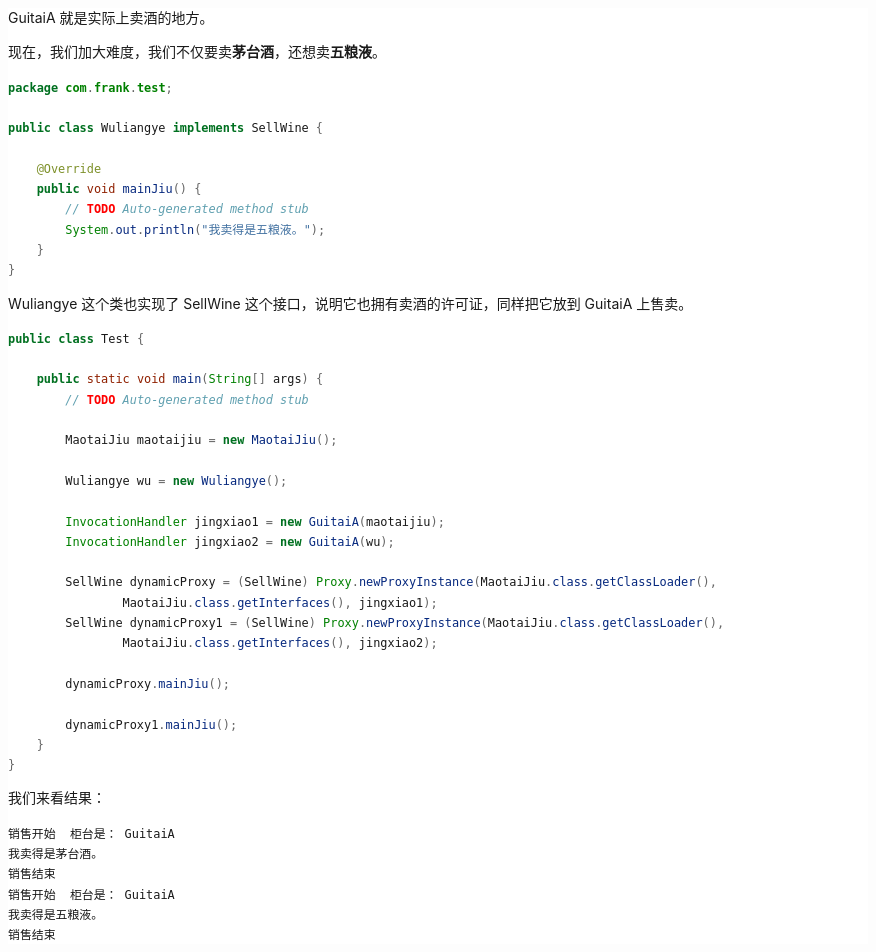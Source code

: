 GuitaiA 就是实际上卖酒的地方。

现在，我们加大难度，我们不仅要卖**茅台酒**，还想卖**五粮液**。

```java
package com.frank.test;

public class Wuliangye implements SellWine {

	@Override
	public void mainJiu() {
		// TODO Auto-generated method stub
		System.out.println("我卖得是五粮液。");
	}
}
```

Wuliangye 这个类也实现了 SellWine 这个接口，说明它也拥有卖酒的许可证，同样把它放到 GuitaiA 上售卖。

```java
public class Test {

	public static void main(String[] args) {
		// TODO Auto-generated method stub

		MaotaiJiu maotaijiu = new MaotaiJiu();

		Wuliangye wu = new Wuliangye();

		InvocationHandler jingxiao1 = new GuitaiA(maotaijiu);
		InvocationHandler jingxiao2 = new GuitaiA(wu);

		SellWine dynamicProxy = (SellWine) Proxy.newProxyInstance(MaotaiJiu.class.getClassLoader(),
				MaotaiJiu.class.getInterfaces(), jingxiao1);
		SellWine dynamicProxy1 = (SellWine) Proxy.newProxyInstance(MaotaiJiu.class.getClassLoader(),
				MaotaiJiu.class.getInterfaces(), jingxiao2);

		dynamicProxy.mainJiu();

		dynamicProxy1.mainJiu();
	}
}
```

我们来看结果：

```
销售开始  柜台是： GuitaiA
我卖得是茅台酒。
销售结束
销售开始  柜台是： GuitaiA
我卖得是五粮液。
销售结束
```
